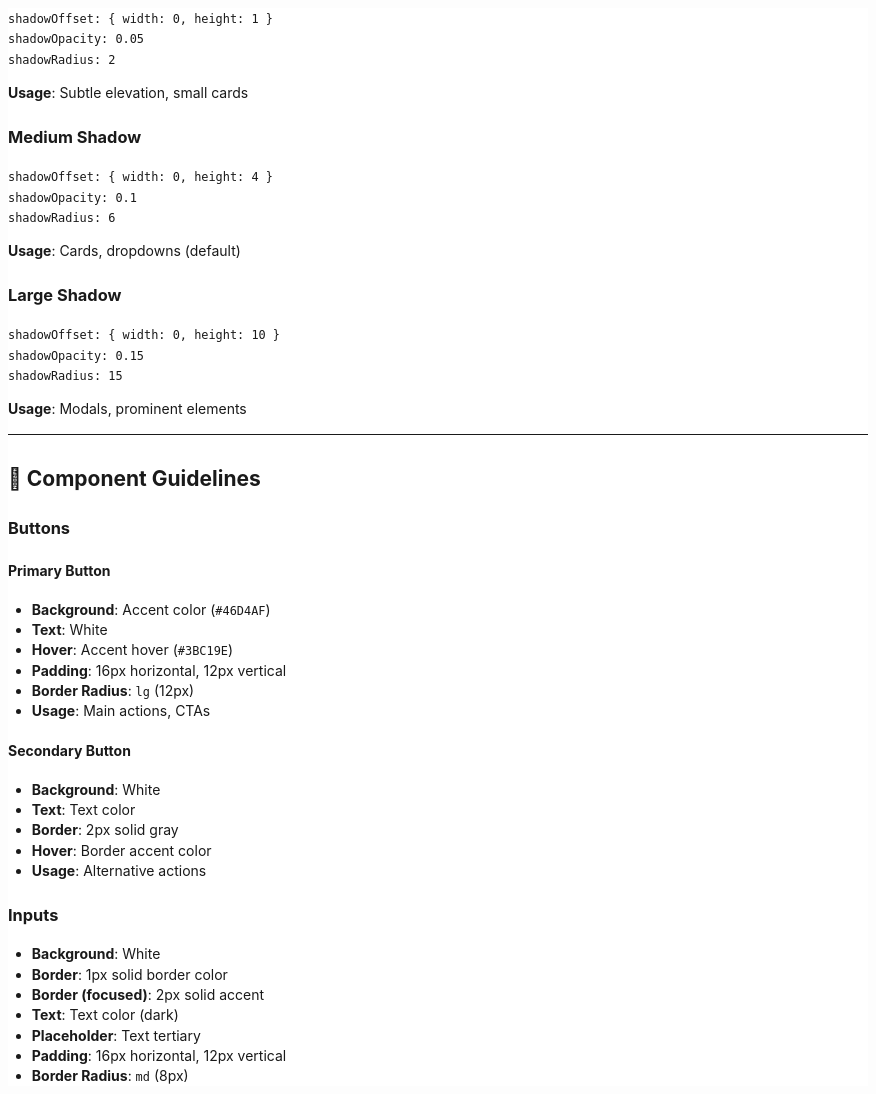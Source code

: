 ```
shadowOffset: { width: 0, height: 1 }
shadowOpacity: 0.05
shadowRadius: 2
```

**Usage**: Subtle elevation, small cards

### Medium Shadow

```
shadowOffset: { width: 0, height: 4 }
shadowOpacity: 0.1
shadowRadius: 6
```

**Usage**: Cards, dropdowns (default)

### Large Shadow

```
shadowOffset: { width: 0, height: 10 }
shadowOpacity: 0.15
shadowRadius: 15
```

**Usage**: Modals, prominent elements

---

## 🧩 Component Guidelines

### Buttons

#### Primary Button

- **Background**: Accent color (`#46D4AF`)
- **Text**: White
- **Hover**: Accent hover (`#3BC19E`)
- **Padding**: 16px horizontal, 12px vertical
- **Border Radius**: `lg` (12px)
- **Usage**: Main actions, CTAs

#### Secondary Button

- **Background**: White
- **Text**: Text color
- **Border**: 2px solid gray
- **Hover**: Border accent color
- **Usage**: Alternative actions

### Inputs

- **Background**: White
- **Border**: 1px solid border color
- **Border (focused)**: 2px solid accent
- **Text**: Text color (dark)
- **Placeholder**: Text tertiary
- **Padding**: 16px horizontal, 12px vertical
- **Border Radius**: `md` (8px)

